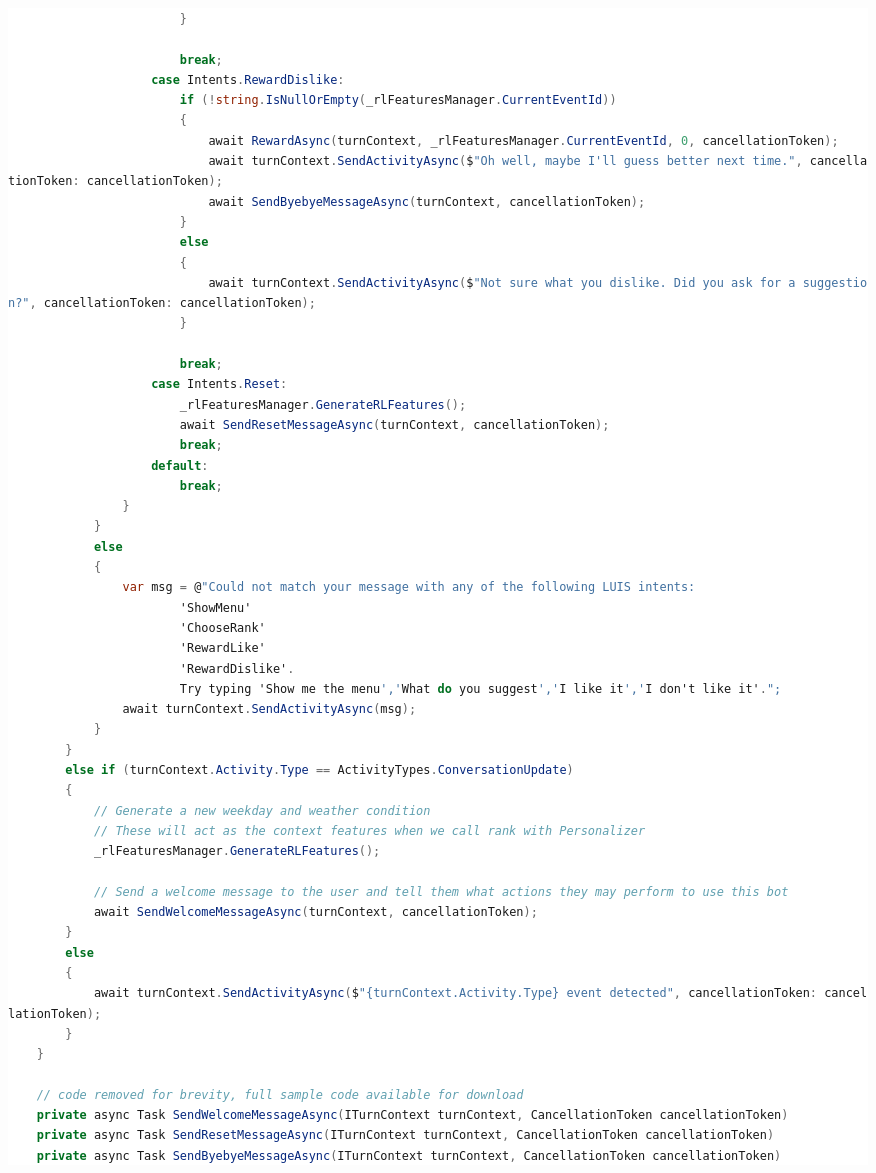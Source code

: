 ```csharp
                        }

                        break;
                    case Intents.RewardDislike:
                        if (!string.IsNullOrEmpty(_rlFeaturesManager.CurrentEventId))
                        {
                            await RewardAsync(turnContext, _rlFeaturesManager.CurrentEventId, 0, cancellationToken);
                            await turnContext.SendActivityAsync($"Oh well, maybe I'll guess better next time.", cancellationToken: cancellationToken);
                            await SendByebyeMessageAsync(turnContext, cancellationToken);
                        }
                        else
                        {
                            await turnContext.SendActivityAsync($"Not sure what you dislike. Did you ask for a suggestion?", cancellationToken: cancellationToken);
                        }

                        break;
                    case Intents.Reset:
                        _rlFeaturesManager.GenerateRLFeatures();
                        await SendResetMessageAsync(turnContext, cancellationToken);
                        break;
                    default:
                        break;
                }
            }
            else
            {
                var msg = @"Could not match your message with any of the following LUIS intents:
                        'ShowMenu'
                        'ChooseRank'
                        'RewardLike'
                        'RewardDislike'.
                        Try typing 'Show me the menu','What do you suggest','I like it','I don't like it'.";
                await turnContext.SendActivityAsync(msg);
            }
        }
        else if (turnContext.Activity.Type == ActivityTypes.ConversationUpdate)
        {
            // Generate a new weekday and weather condition
            // These will act as the context features when we call rank with Personalizer
            _rlFeaturesManager.GenerateRLFeatures();

            // Send a welcome message to the user and tell them what actions they may perform to use this bot
            await SendWelcomeMessageAsync(turnContext, cancellationToken);
        }
        else
        {
            await turnContext.SendActivityAsync($"{turnContext.Activity.Type} event detected", cancellationToken: cancellationToken);
        }
    }

    // code removed for brevity, full sample code available for download
    private async Task SendWelcomeMessageAsync(ITurnContext turnContext, CancellationToken cancellationToken)
    private async Task SendResetMessageAsync(ITurnContext turnContext, CancellationToken cancellationToken)
    private async Task SendByebyeMessageAsync(ITurnContext turnContext, CancellationToken cancellationToken)
```